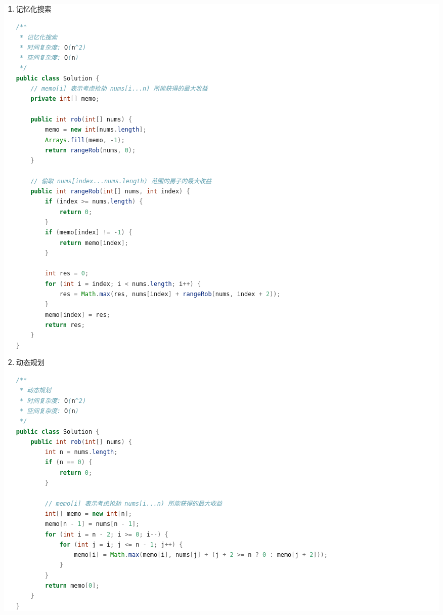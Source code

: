 1. 记忆化搜索

   ```java
   /**
    * 记忆化搜索
    * 时间复杂度: O(n^2)
    * 空间复杂度: O(n)
    */
   public class Solution {
       // memo[i] 表示考虑抢劫 nums[i...n) 所能获得的最大收益
       private int[] memo;
   
       public int rob(int[] nums) {
           memo = new int[nums.length];
           Arrays.fill(memo, -1);
           return rangeRob(nums, 0);
       }
   
       // 偷取 nums[index...nums.length) 范围的房子的最大收益
       public int rangeRob(int[] nums, int index) {
           if (index >= nums.length) {
               return 0;
           }
           if (memo[index] != -1) {
               return memo[index];
           }
   
           int res = 0;
           for (int i = index; i < nums.length; i++) {
               res = Math.max(res, nums[index] + rangeRob(nums, index + 2));
           }
           memo[index] = res;
           return res;
       }
   }
   ```

2. 动态规划

   ```java
   /**
    * 动态规划
    * 时间复杂度: O(n^2)
    * 空间复杂度: O(n)
    */
   public class Solution {
       public int rob(int[] nums) {
           int n = nums.length;
           if (n == 0) {
               return 0;
           }
   
           // memo[i] 表示考虑抢劫 nums[i...n) 所能获得的最大收益
           int[] memo = new int[n];
           memo[n - 1] = nums[n - 1];
           for (int i = n - 2; i >= 0; i--) {
               for (int j = i; j <= n - 1; j++) {
                   memo[i] = Math.max(memo[i], nums[j] + (j + 2 >= n ? 0 : memo[j + 2]));
               }
           }
           return memo[0];
       }
   }
   ```
